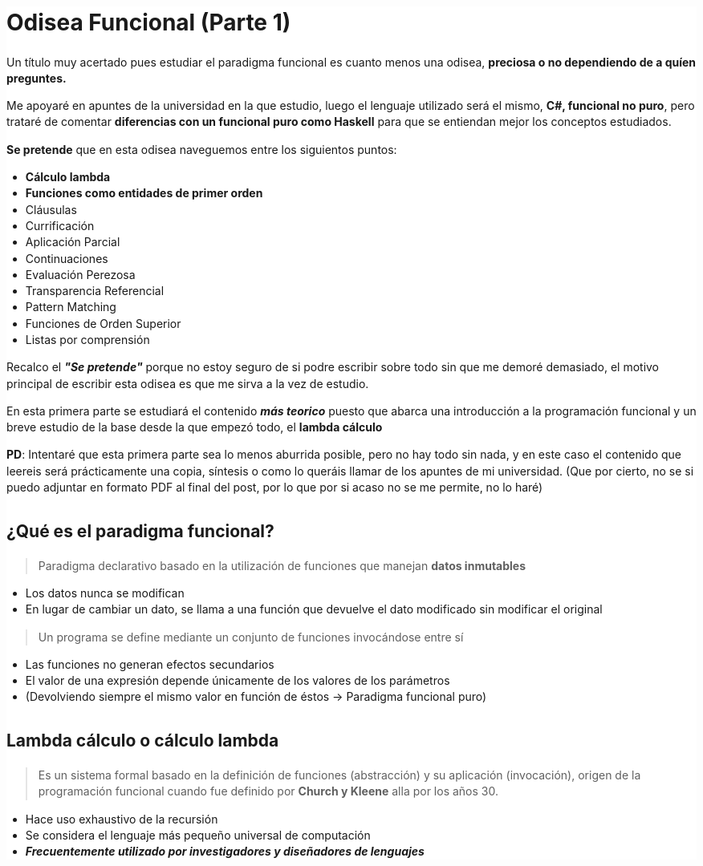 # Odisea Funcional (Parte 1)

Un título muy acertado pues estudiar el paradigma funcional es cuanto menos una odisea, **preciosa o no dependiendo de a quíen preguntes.**  

Me apoyaré en apuntes de la universidad en la que estudio, luego el lenguaje utilizado será el mismo, **C#, funcional no puro**, pero trataré de comentar **diferencias con un funcional puro como Haskell** para que se entiendan mejor los conceptos estudiados.

**Se pretende** que en esta odisea naveguemos entre los siguientos puntos:  
* **Cálculo lambda**
* **Funciones como entidades de primer orden**
* Cláusulas  
* Currificación  
* Aplicación Parcial  
* Continuaciones  
* Evaluación Perezosa  
* Transparencia Referencial  
* Pattern Matching  
* Funciones de Orden Superior  
* Listas por comprensión  

Recalco el ***"Se pretende"*** porque no estoy seguro de si podre escribir sobre todo sin que me demoré demasiado, el motivo principal de escribir esta odisea es que me sirva a la vez de estudio.

En esta primera parte se estudiará el contenido ***más teorico*** puesto que abarca una introducción a la programación funcional y un breve estudio de la base desde la que empezó todo, el **lambda cálculo**

**PD**: Intentaré que esta primera parte sea lo menos aburrida posible, pero no hay todo sin nada, y en este caso el contenido que leereis será prácticamente una copia, síntesis o como lo queráis llamar de los apuntes de mi universidad. (Que por cierto, no se si puedo adjuntar en formato PDF al final del post, por lo que por si acaso no se me permite, no lo haré)

## ¿Qué es el paradigma funcional?
> Paradigma declarativo basado en la utilización de funciones que manejan **datos inmutables**
* Los datos nunca se modifican
* En lugar de cambiar un dato, se llama a una función que devuelve el dato modificado sin modificar el original

> Un programa se define mediante un conjunto de funciones invocándose entre sí  
* Las funciones no generan efectos secundarios
* El valor de una expresión depende únicamente de los valores de los parámetros
* (Devolviendo siempre el mismo valor en función de éstos -> Paradigma funcional puro)

## Lambda cálculo o cálculo lambda
> Es un sistema formal basado en la definición de funciones (abstracción) y su aplicación (invocación), origen de la programación funcional cuando fue definido por **Church y Kleene** alla por los años 30.

* Hace uso exhaustivo de la recursión
* Se considera el lenguaje más pequeño universal de computación
* ***Frecuentemente utilizado por investigadores y diseñadores de lenguajes***
